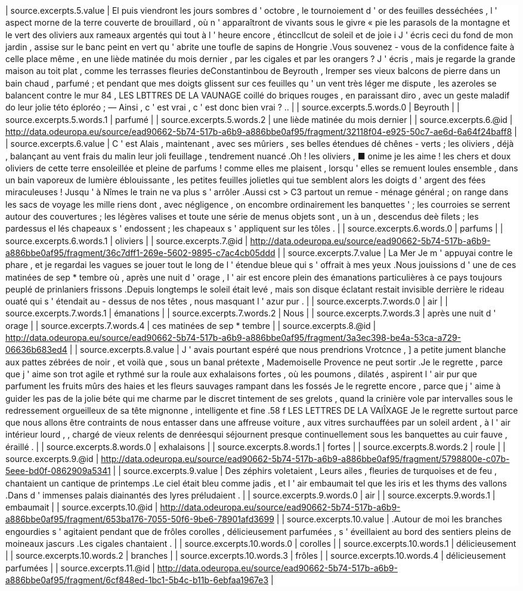 | source.excerpts.5.value | El puis viendront les jours sombres d ' octobre , le tournoiement d ' or des feuilles desséchées , l ' aspect morne de la terre couverte de brouillard , où n ' apparaîtront de vivants sous le givre « pie les parasols de la montagne et le vert des oliviers aux rameaux argentés qui tout à l ' heure encore , étinccllcut de soleil et de joie i J ' écris ceci du fond de mon jardin , assise sur le banc peint en vert qu ' abrite une toufle de sapins de Hongrie .Vous souvenez - vous de la confidence faite à celle place même , en une liède matinée du mois dernier , par les cigales et par les orangers ? J ' écris , mais je regarde la grande maison au toit plat , comme les terrasses fleuries deConstantinbou de Beyrouth , Iremper ses vieux balcons de pierre dans un bain chaud , parfumé ; et pendant que mes doigts glissent sur ces feuilles qu ' un vent très léger me dispute , les azeroles se balancent contre le mur 84 , LES LBTTRES DE LA VAUNAGE coillé do briques rouges , en paraissant diro , avec un geste maladif do leur jolie této éploréo ; — Ainsi , c ' est vrai , c ' est donc bien vrai ? .. |
| source.excerpts.5.words.0 | Beyrouth |
| source.excerpts.5.words.1 | parfumé |
| source.excerpts.5.words.2 | une liède matinée du mois dernier |
| source.excerpts.6.@id | http://data.odeuropa.eu/source/ead90662-5b74-517b-a6b9-a886bbe0af95/fragment/32118f04-e925-50c7-ae6d-6a64f24baff8 |
| source.excerpts.6.value | C ' est Alais , maintenant , avec ses mûriers , ses belles étendues dé chênes - verts ; les oliviers , déjà , balançant au vent frais du malin leur joli feuillage , tendrement nuancé .Oh ! les oliviers , ■ onime je les aime ! les chers et doux oliviers de cette terre ensoleillée et pleine de parfums ! comme elles me plaisent , lorsqu ' elles se remuent loules ensemble , dans un bain vaporeux de lumière éblouissante , les petites feuilles jolietles qui tue semblent alors les doigts d ' argent des fées miraculeuses ! Jusqu ' à Nîmes le train ne va plus s ' arrôler .Aussi cst > C3 partout un remue - ménage général ; on range dans les sacs de voyage les mille riens dont , avec négligence , on encombre ordinairement les banquettes ' ; les courroies se serrent autour des couvertures ; les légères valises et toute une série de menus objets sont , un à un , descendus deè filets ; les pardessus el lés chapeaux s ' endossent ; les chapeaux s ' appliquent sur les tôles . |
| source.excerpts.6.words.0 | parfums |
| source.excerpts.6.words.1 | oliviers |
| source.excerpts.7.@id | http://data.odeuropa.eu/source/ead90662-5b74-517b-a6b9-a886bbe0af95/fragment/36c7dff1-269e-5602-9895-c7ac4cb05ddd |
| source.excerpts.7.value | La Mer Je m ' appuyai contre le phare , et je regardai les vagues se jouer tout le long de l ' étendue bleue qui s ' offrait à mes yeux .Nous jouissions d ' une de ces matinées de sep * tembre où , après une nuit d ' orage , l ' air est encore plein des émanations particulières à ce pays toujours peuplé de prinlaniers frissons .Depuis longtemps le soleil était levé , mais son disque éclatant restait invisible derrière le rideau ouaté qui s ' étendait au - dessus de nos têtes , nous masquant l ' azur pur . |
| source.excerpts.7.words.0 | air |
| source.excerpts.7.words.1 | émanations |
| source.excerpts.7.words.2 | Nous |
| source.excerpts.7.words.3 | après une nuit d ' orage |
| source.excerpts.7.words.4 | ces matinées de sep * tembre |
| source.excerpts.8.@id | http://data.odeuropa.eu/source/ead90662-5b74-517b-a6b9-a886bbe0af95/fragment/3a3ec398-be4a-53ca-a729-06636b683ed4 |
| source.excerpts.8.value | J ' avais pourtant espéré que nous prendrions Vrotcnce , ] a petite jument blanche aux pattes zébrées de noir , et voilà que , sous un banal prétexte , Mademoiselle Provence ne peut sortir .Je le regrette , parce que j ' aime son trot agile et rythmé sur la roule aux exhalaisons fortes , où les poumons , dilatés , aspirent l ' air pur que parfument les fruits mûrs des haies et les fleurs sauvages rampant dans les fossés Je le regrette encore , parce que j ' aime à guider les pas de la jolie béte qui me charme par le discret tintement de ses grelots , quand la crinière vole par intervalles sous le redressement orgueilleux de sa tête mignonne , intelligente et fine .58 f LES LETTRES DE LA VAIÎXAGE Je le regrette surtout parce que nous allons être contraints de nous entasser dans une affreuse voiture , aux vitres surchauffées par un soleil ardent , à l ' air intérieur lourd , , chargé de vieux relents de denréesqui séjournent presque continuellement sous les banquettes au cuir fauve , éraillé . |
| source.excerpts.8.words.0 | exhalaisons |
| source.excerpts.8.words.1 | fortes |
| source.excerpts.8.words.2 | roule |
| source.excerpts.9.@id | http://data.odeuropa.eu/source/ead90662-5b74-517b-a6b9-a886bbe0af95/fragment/5798800e-c07b-5eee-bd0f-0862909a5341 |
| source.excerpts.9.value | Des zéphirs voletaient , Leurs ailes , fleuries de turquoises et de feu , chantaient un cantique de printemps .Le ciel était bleu comme jadis , et l ' air embaumait tel que les iris et les thyms des vallons .Dans d ' immenses palais diainantés des lyres préludaient . |
| source.excerpts.9.words.0 | air |
| source.excerpts.9.words.1 | embaumait |
| source.excerpts.10.@id | http://data.odeuropa.eu/source/ead90662-5b74-517b-a6b9-a886bbe0af95/fragment/653ba176-7055-50f6-9be6-78901afd3699 |
| source.excerpts.10.value | .Autour de moi les branches engourdies s ' agitaient pendant que de frôles corolles , délicieusement parfumées , s ' éveillaient au bord des sentiers pleins de moineaux jascurs .Les cigales chantaient . |
| source.excerpts.10.words.0 | corolles |
| source.excerpts.10.words.1 | délicieusement |
| source.excerpts.10.words.2 | branches |
| source.excerpts.10.words.3 | frôles |
| source.excerpts.10.words.4 | délicieusement parfumées |
| source.excerpts.11.@id | http://data.odeuropa.eu/source/ead90662-5b74-517b-a6b9-a886bbe0af95/fragment/6cf848ed-1bc1-5b4c-b11b-6ebfaa1967e3 |